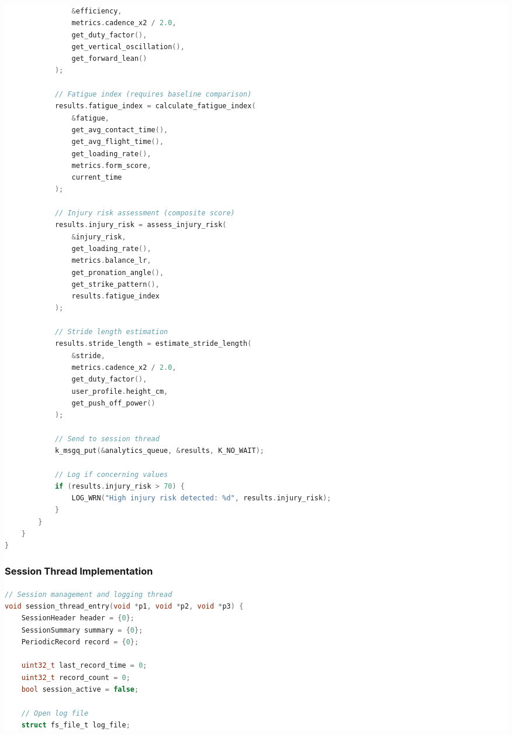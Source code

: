```c
                &efficiency,
                metrics.cadence_x2 / 2.0,
                get_duty_factor(),
                get_vertical_oscillation(),
                get_forward_lean()
            );
            
            // Fatigue index (requires baseline comparison)
            results.fatigue_index = calculate_fatigue_index(
                &fatigue,
                get_avg_contact_time(),
                get_avg_flight_time(),
                get_loading_rate(),
                metrics.form_score,
                current_time
            );
            
            // Injury risk assessment (composite score)
            results.injury_risk = assess_injury_risk(
                &injury_risk,
                get_loading_rate(),
                metrics.balance_lr,
                get_pronation_angle(),
                get_strike_pattern(),
                results.fatigue_index
            );
            
            // Stride length estimation
            results.stride_length = estimate_stride_length(
                &stride,
                metrics.cadence_x2 / 2.0,
                get_duty_factor(),
                user_profile.height_cm,
                get_push_off_power()
            );
            
            // Send to session thread
            k_msgq_put(&analytics_queue, &results, K_NO_WAIT);
            
            // Log if concerning values
            if (results.injury_risk > 70) {
                LOG_WRN("High injury risk detected: %d", results.injury_risk);
            }
        }
    }
}
```

### Session Thread Implementation

```c
// Session management and logging thread
void session_thread_entry(void *p1, void *p2, void *p3) {
    SessionHeader header = {0};
    SessionSummary summary = {0};
    PeriodicRecord record = {0};
    
    uint32_t last_record_time = 0;
    uint32_t record_count = 0;
    bool session_active = false;
    
    // Open log file
    struct fs_file_t log_file;
```